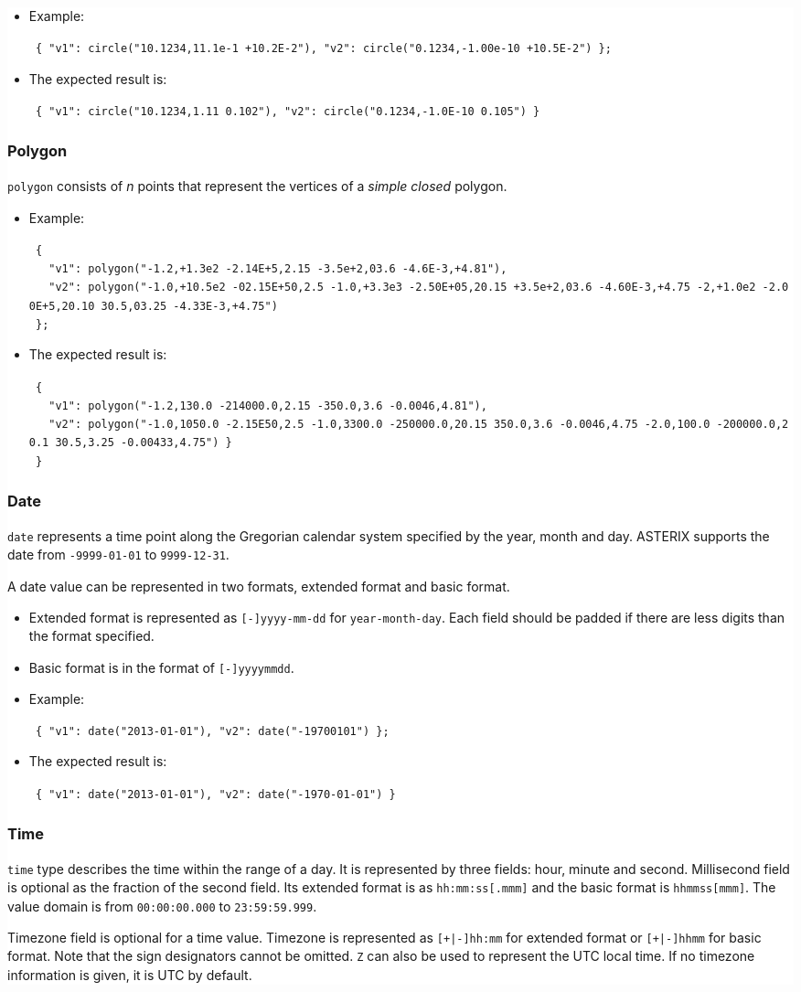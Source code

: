  * Example:

        { "v1": circle("10.1234,11.1e-1 +10.2E-2"), "v2": circle("0.1234,-1.00e-10 +10.5E-2") };


 * The expected result is:

        { "v1": circle("10.1234,1.11 0.102"), "v2": circle("0.1234,-1.0E-10 0.105") }


### <a id="PrimitiveTypesPolygon">Polygon</a> ###
`polygon` consists of _*n*_ points that represent the vertices of a _*simple closed*_ polygon.

 * Example:

        {
          "v1": polygon("-1.2,+1.3e2 -2.14E+5,2.15 -3.5e+2,03.6 -4.6E-3,+4.81"),
          "v2": polygon("-1.0,+10.5e2 -02.15E+50,2.5 -1.0,+3.3e3 -2.50E+05,20.15 +3.5e+2,03.6 -4.60E-3,+4.75 -2,+1.0e2 -2.00E+5,20.10 30.5,03.25 -4.33E-3,+4.75")
        };


 * The expected result is:

        {
          "v1": polygon("-1.2,130.0 -214000.0,2.15 -350.0,3.6 -0.0046,4.81"),
          "v2": polygon("-1.0,1050.0 -2.15E50,2.5 -1.0,3300.0 -250000.0,20.15 350.0,3.6 -0.0046,4.75 -2.0,100.0 -200000.0,20.1 30.5,3.25 -0.00433,4.75") }
        }


### <a id="PrimitiveTypesDate">Date</a> ###
`date` represents a time point along the Gregorian calendar system specified by the year, month and day. ASTERIX supports the date from `-9999-01-01` to `9999-12-31`.

A date value can be represented in two formats, extended format and basic format.

 * Extended format is represented as `[-]yyyy-mm-dd` for `year-month-day`. Each field should be padded if there are less digits than the format specified.
 * Basic format is in the format of `[-]yyyymmdd`.

 * Example:

        { "v1": date("2013-01-01"), "v2": date("-19700101") };


 * The expected result is:

        { "v1": date("2013-01-01"), "v2": date("-1970-01-01") }


### <a id="PrimitiveTypesTime">Time</a> ###
`time` type describes the time within the range of a day. It is represented by three fields: hour, minute and second. Millisecond field is optional as the fraction of the second field. Its extended format is as `hh:mm:ss[.mmm]` and the basic format is `hhmmss[mmm]`. The value domain is from `00:00:00.000` to `23:59:59.999`.

Timezone field is optional for a time value. Timezone is represented as `[+|-]hh:mm` for extended format or `[+|-]hhmm` for basic format. Note that the sign designators cannot be omitted. `Z` can also be used to represent the UTC local time. If no timezone information is given, it is UTC by default.

